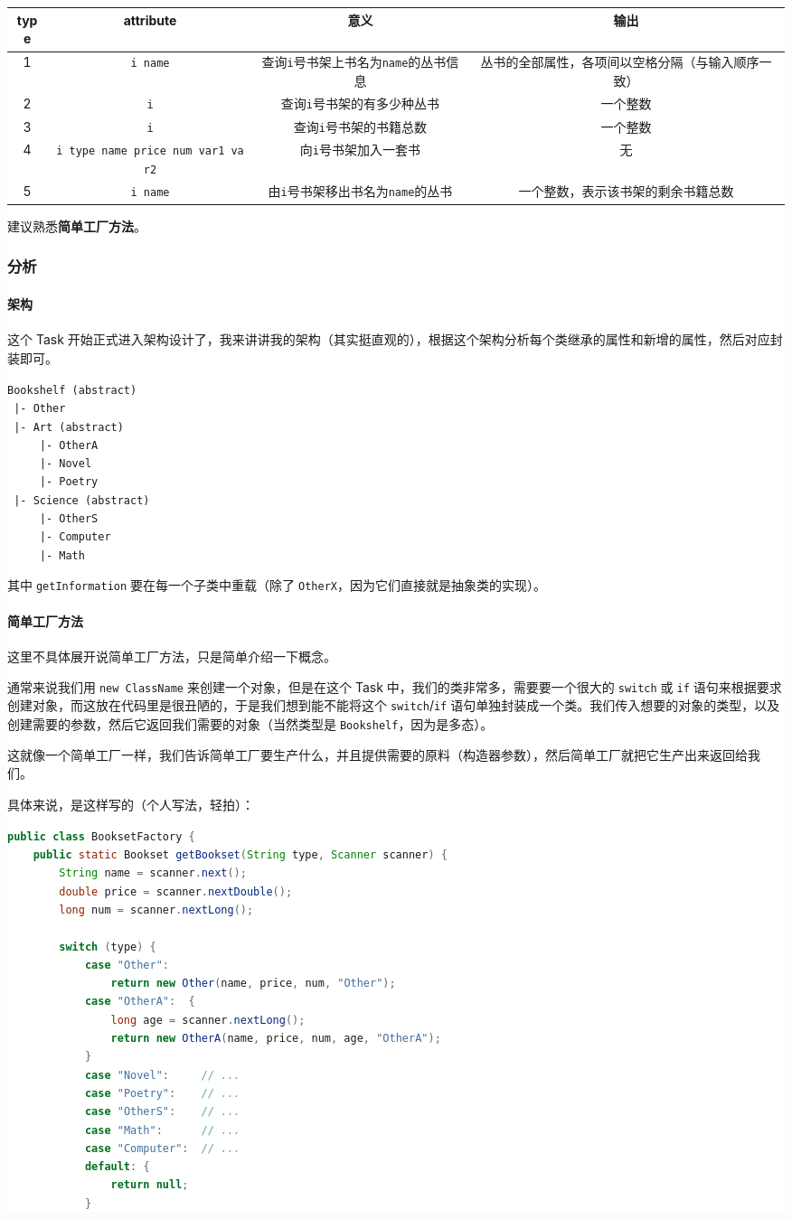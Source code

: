 | type |                  attribute                  |                             意义                             |                        输出                        |
| :--: | :-----------------------------------------: | :----------------------------------------------------------: | :------------------------------------------------: |
|  1   |                  `i name`                   |            查询`i`号书架上书名为`name`的丛书信息             | 丛书的全部属性，各项间以空格分隔（与输入顺序一致） |
|  2   |                     `i`                     |                 查询`i`号书架的有多少种丛书                  |                      一个整数                      |
|  3   |                     `i`                     |                   查询`i`号书架的书籍总数                    |                      一个整数                      |
|  4   | `i type name price num var1 var2` | 向`i`号书架加入一套书 |                         无                         |
|  5   |                  `i name`                   |              由`i`号书架移出书名为`name`的丛书               |    一个整数，表示该书架的剩余书籍总数    |

建议熟悉**简单工厂方法**。

### 分析

#### 架构

这个 Task 开始正式进入架构设计了，我来讲讲我的架构（其实挺直观的），根据这个架构分析每个类继承的属性和新增的属性，然后对应封装即可。

```
Bookshelf (abstract)
 |- Other
 |- Art (abstract)
     |- OtherA
     |- Novel
     |- Poetry
 |- Science (abstract)
     |- OtherS
     |- Computer
     |- Math
```

其中 `getInformation` 要在每一个子类中重载（除了 `OtherX`，因为它们直接就是抽象类的实现）。

#### 简单工厂方法

这里不具体展开说简单工厂方法，只是简单介绍一下概念。

通常来说我们用 `new ClassName` 来创建一个对象，但是在这个 Task 中，我们的类非常多，需要要一个很大的 `switch` 或 `if` 语句来根据要求创建对象，而这放在代码里是很丑陋的，于是我们想到能不能将这个 `switch`/`if` 语句单独封装成一个类。我们传入想要的对象的类型，以及创建需要的参数，然后它返回我们需要的对象（当然类型是 `Bookshelf`，因为是多态）。

这就像一个简单工厂一样，我们告诉简单工厂要生产什么，并且提供需要的原料（构造器参数），然后简单工厂就把它生产出来返回给我们。

具体来说，是这样写的（个人写法，轻拍）：

```java
public class BooksetFactory {
    public static Bookset getBookset(String type, Scanner scanner) {
        String name = scanner.next();
        double price = scanner.nextDouble();
        long num = scanner.nextLong();

        switch (type) {
            case "Other":
                return new Other(name, price, num, "Other");
            case "OtherA":  {
                long age = scanner.nextLong();
                return new OtherA(name, price, num, age, "OtherA");
            }
            case "Novel":     // ...
            case "Poetry":    // ...
            case "OtherS":    // ...
            case "Math":      // ...
            case "Computer":  // ...
            default: {
                return null;
            }
```